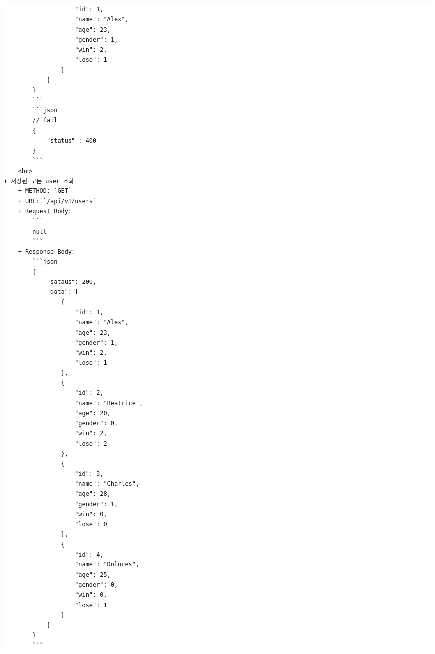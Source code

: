                         "id": 1,
                        "name": "Alex",
                        "age": 23,
                        "gender": 1,
                        "win": 2,
                        "lose": 1
                    }
                ]
            }
            ```
            ```json
            // fail
            {
                "status" : 400
            }
            ```
        <br>
    + 저장된 모든 user 조회
        + METHOD: `GET`   
        + URL: `/api/v1/users`   
        + Request Body:    
            ```
            null
            ```
        + Response Body:     
            ```json
            {
                "sataus": 200,
                "data": [
                    {
                        "id": 1,
                        "name": "Alex",
                        "age": 23,
                        "gender": 1,
                        "win": 2,
                        "lose": 1
                    },
                    {
                        "id": 2,
                        "name": "Beatrice",
                        "age": 20,
                        "gender": 0,
                        "win": 2,
                        "lose": 2
                    },
                    {
                        "id": 3,
                        "name": "Charles",
                        "age": 28,
                        "gender": 1,
                        "win": 0,
                        "lose": 0
                    },
                    {
                        "id": 4,
                        "name": "Dolores",
                        "age": 25,
                        "gender": 0,
                        "win": 0,
                        "lose": 1
                    }
                ]
            }
            ```